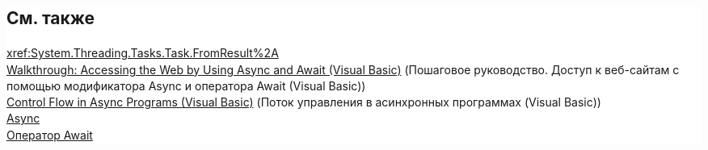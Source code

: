 ## <a name="see-also"></a>См. также  
 <xref:System.Threading.Tasks.Task.FromResult%2A>  
 [Walkthrough: Accessing the Web by Using Async and Await (Visual Basic)](../../../../visual-basic/programming-guide/concepts/async/walkthrough-accessing-the-web-by-using-async-and-await.md) (Пошаговое руководство. Доступ к веб-сайтам с помощью модификатора Async и оператора Await (Visual Basic))  
 [Control Flow in Async Programs (Visual Basic)](../../../../visual-basic/programming-guide/concepts/async/control-flow-in-async-programs.md) (Поток управления в асинхронных программах (Visual Basic))  
 [Async](../../../../visual-basic/language-reference/modifiers/async.md)  
 [Оператор Await](../../../../visual-basic/language-reference/operators/await-operator.md)
